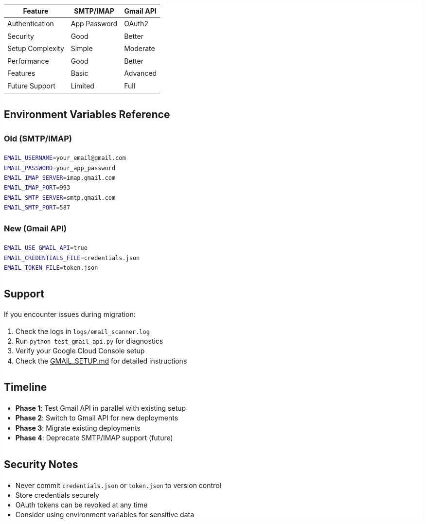 | Feature | SMTP/IMAP | Gmail API |
|---------|-----------|-----------|
| Authentication | App Password | OAuth2 |
| Security | Good | Better |
| Setup Complexity | Simple | Moderate |
| Performance | Good | Better |
| Features | Basic | Advanced |
| Future Support | Limited | Full |

## Environment Variables Reference

### Old (SMTP/IMAP)
```bash
EMAIL_USERNAME=your_email@gmail.com
EMAIL_PASSWORD=your_app_password
EMAIL_IMAP_SERVER=imap.gmail.com
EMAIL_IMAP_PORT=993
EMAIL_SMTP_SERVER=smtp.gmail.com
EMAIL_SMTP_PORT=587
```

### New (Gmail API)
```bash
EMAIL_USE_GMAIL_API=true
EMAIL_CREDENTIALS_FILE=credentials.json
EMAIL_TOKEN_FILE=token.json
```

## Support

If you encounter issues during migration:

1. Check the logs in `logs/email_scanner.log`
2. Run `python test_gmail_api.py` for diagnostics
3. Verify your Google Cloud Console setup
4. Check the [GMAIL_SETUP.md](GMAIL_SETUP.md) for detailed instructions

## Timeline

- **Phase 1**: Test Gmail API in parallel with existing setup
- **Phase 2**: Switch to Gmail API for new deployments
- **Phase 3**: Migrate existing deployments
- **Phase 4**: Deprecate SMTP/IMAP support (future)

## Security Notes

- Never commit `credentials.json` or `token.json` to version control
- Store credentials securely
- OAuth tokens can be revoked at any time
- Consider using environment variables for sensitive data 